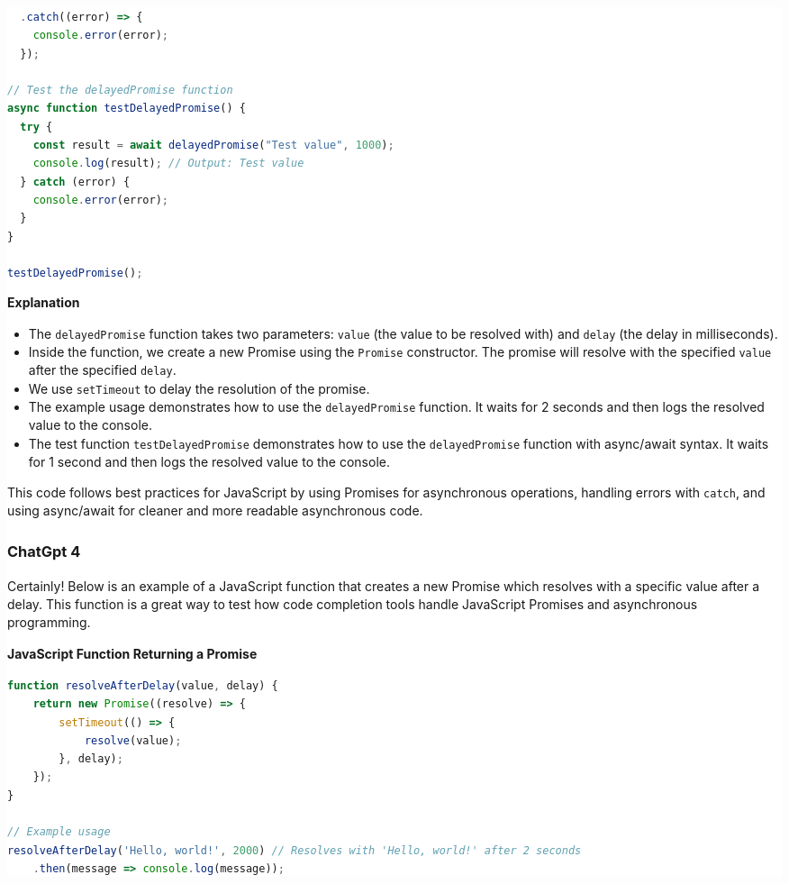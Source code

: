```js
  .catch((error) => {
    console.error(error);
  });

// Test the delayedPromise function
async function testDelayedPromise() {
  try {
    const result = await delayedPromise("Test value", 1000);
    console.log(result); // Output: Test value
  } catch (error) {
    console.error(error);
  }
}

testDelayedPromise();
```

**Explanation**

- The `delayedPromise` function takes two parameters: `value` (the value to be resolved with) and `delay` (the delay in milliseconds).
- Inside the function, we create a new Promise using the `Promise` constructor. The promise will resolve with the specified `value` after the specified `delay`.
- We use `setTimeout` to delay the resolution of the promise.
- The example usage demonstrates how to use the `delayedPromise` function. It waits for 2 seconds and then logs the resolved value to the console.
- The test function `testDelayedPromise` demonstrates how to use the `delayedPromise` function with async/await syntax. It waits for 1 second and then logs the resolved value to the console.

This code follows best practices for JavaScript by using Promises for asynchronous operations, handling errors with `catch`, and using async/await for cleaner and more readable asynchronous code.

### ChatGpt 4

Certainly! Below is an example of a JavaScript function that creates a new Promise which resolves with a specific value after a delay. This function is a great way to test how code completion tools handle JavaScript Promises and asynchronous programming.

**JavaScript Function Returning a Promise**

```js
function resolveAfterDelay(value, delay) {
    return new Promise((resolve) => {
        setTimeout(() => {
            resolve(value);
        }, delay);
    });
}

// Example usage
resolveAfterDelay('Hello, world!', 2000) // Resolves with 'Hello, world!' after 2 seconds
    .then(message => console.log(message));
```
